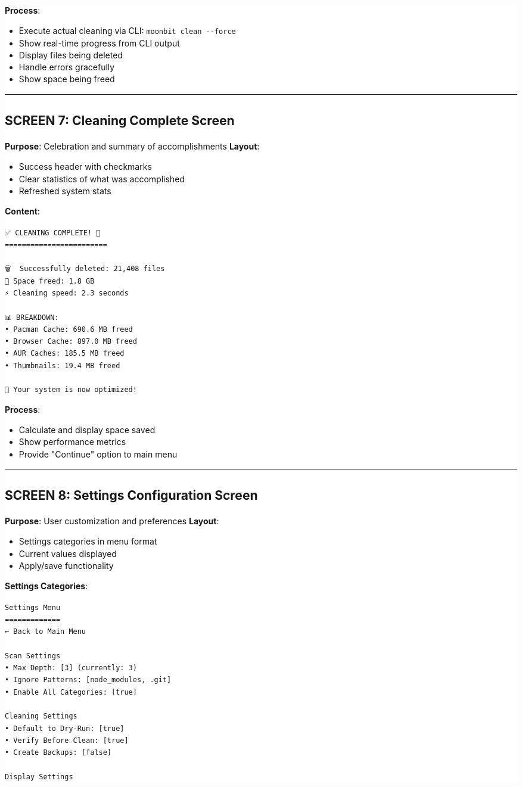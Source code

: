 **Process**:
- Execute actual cleaning via CLI: `moonbit clean --force`
- Show real-time progress from CLI output
- Display files being deleted
- Handle errors gracefully
- Show space being freed

---

## **SCREEN 7: Cleaning Complete Screen**
**Purpose**: Celebration and summary of accomplishments
**Layout**:
- Success header with checkmarks
- Clear statistics of what was accomplished
- Refreshed system stats

**Content**:
```
✅ CLEANING COMPLETE! 🎉
========================

🗑️  Successfully deleted: 21,408 files
💾 Space freed: 1.8 GB
⚡ Cleaning speed: 2.3 seconds

📊 BREAKDOWN:
• Pacman Cache: 690.6 MB freed
• Browser Cache: 897.0 MB freed  
• AUR Caches: 185.5 MB freed
• Thumbnails: 19.4 MB freed

🚀 Your system is now optimized!
```

**Process**:
- Calculate and display space saved
- Show performance metrics
- Provide "Continue" option to main menu

---

## **SCREEN 8: Settings Configuration Screen**
**Purpose**: User customization and preferences
**Layout**:
- Settings categories in menu format
- Current values displayed
- Apply/save functionality

**Settings Categories**:
```
Settings Menu
=============
← Back to Main Menu

Scan Settings
• Max Depth: [3] (currently: 3)
• Ignore Patterns: [node_modules, .git] 
• Enable All Categories: [true]

Cleaning Settings  
• Default to Dry-Run: [true]
• Verify Before Clean: [true]
• Create Backups: [false]

Display Settings
```